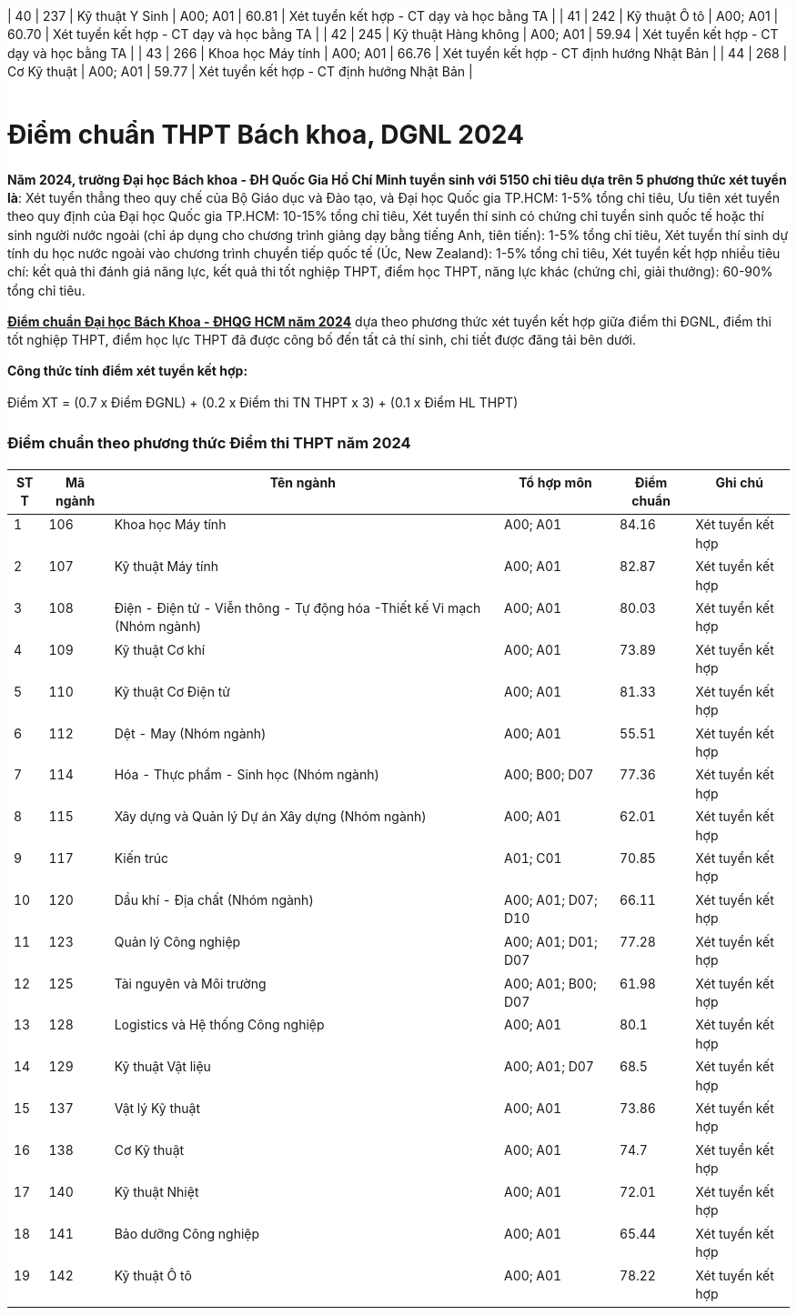 | 40  | 237      | Kỹ thuật Y Sinh                                                          | A00; A01           | 60.81      | Xét tuyển kết hợp - CT dạy và học bằng TA  |
| 41  | 242      | Kỹ thuật Ô tô                                                            | A00; A01           | 60.70      | Xét tuyển kết hợp - CT dạy và học bằng TA  |
| 42  | 245      | Kỹ thuật Hàng không                                                      | A00; A01           | 59.94      | Xét tuyển kết hợp - CT dạy và học bằng TA  |
| 43  | 266      | Khoa học Máy tính                                                        | A00; A01           | 66.76      | Xét tuyển kết hợp - CT định hướng Nhật Bản |
| 44  | 268      | Cơ Kỹ thuật                                                              | A00; A01           | 59.77      | Xét tuyển kết hợp - CT định hướng Nhật Bản |
# Điểm chuẩn THPT Bách khoa, DGNL 2024
**Năm 2024, trường Đại học Bách khoa - ĐH Quốc Gia Hồ Chí Minh tuyển sinh với 5150 chỉ tiêu dựa trên 5 phương thức xét tuyển là**: Xét tuyển thẳng theo quy chế của Bộ Giáo dục và Đào tạo, và Đại học Quốc gia TP.HCM: 1-5% tổng chỉ tiêu, Ưu tiên xét tuyển theo quy định của Đại học Quốc gia TP.HCM: 10-15% tổng chỉ tiêu, Xét tuyển thí sinh có chứng chỉ tuyển sinh quốc tế hoặc thí sinh người nước ngoài (chỉ áp dụng cho chương trình giảng dạy bằng tiếng Anh, tiên tiến): 1-5% tổng chỉ tiêu, Xét tuyển thí sinh dự tính du học nước ngoài vào chương trình chuyển tiếp quốc tế (Úc, New Zealand): 1-5% tổng chỉ tiêu, Xét tuyển kết hợp nhiều tiêu chí: kết quả thi đánh giá năng lực, kết quả thi tốt nghiệp THPT, điểm học THPT, năng lực khác (chứng chỉ, giải thưởng): 60-90% tổng chỉ tiêu.

[**Điểm chuẩn Đại học Bách Khoa - ĐHQG HCM năm 2024**](https://diemthi.tuyensinh247.com/diem-chuan/dai-hoc-bach-khoa-dai-hoc-quoc-gia-tphcm-QSB.html) dựa theo phương thức xét tuyển kết hợp giữa điểm thi ĐGNL, điểm thi tốt nghiệp THPT, điểm học lực THPT đã được công bố đến tất cả thí sinh, chi tiết được đăng tải bên dưới.

**Công thức tính điểm xét tuyển kết hợp:**

Điểm XT = (0.7 x Điểm ĐGNL) + (0.2 x Điểm thi TN THPT x 3) + (0.1 x Điểm HL THPT)
### **Điểm chuẩn theo phương thức Điểm thi THPT năm 2024**

| STT | Mã ngành | Tên ngành                                                                | Tổ hợp môn         | Điểm chuẩn | Ghi chú                                    |
| --- | -------- | ------------------------------------------------------------------------ | ------------------ | ---------- | ------------------------------------------ |
| 1   | 106      | Khoa học Máy tính                                                        | A00; A01           | 84.16      | Xét tuyển kết hợp                          |
| 2   | 107      | Kỹ thuật Máy tính                                                        | A00; A01           | 82.87      | Xét tuyển kết hợp                          |
| 3   | 108      | Điện - Điện tử - Viễn thông - Tự động hóa -Thiết kế Vi mạch (Nhóm ngành) | A00; A01           | 80.03      | Xét tuyển kết hợp                          |
| 4   | 109      | Kỹ thuật Cơ khí                                                          | A00; A01           | 73.89      | Xét tuyển kết hợp                          |
| 5   | 110      | Kỹ thuật Cơ Điện tử                                                      | A00; A01           | 81.33      | Xét tuyển kết hợp                          |
| 6   | 112      | Dệt - May (Nhóm ngành)                                                   | A00; A01           | 55.51      | Xét tuyển kết hợp                          |
| 7   | 114      | Hóa - Thực phẩm - Sinh học (Nhóm ngành)                                  | A00; B00; D07      | 77.36      | Xét tuyển kết hợp                          |
| 8   | 115      | Xây dựng và Quản lý Dự án Xây dựng (Nhóm ngành)                          | A00; A01           | 62.01      | Xét tuyển kết hợp                          |
| 9   | 117      | Kiến trúc                                                                | A01; C01           | 70.85      | Xét tuyển kết hợp                          |
| 10  | 120      | Dầu khí - Địa chất (Nhóm ngành)                                          | A00; A01; D07; D10 | 66.11      | Xét tuyển kết hợp                          |
| 11  | 123      | Quản lý Công nghiệp                                                      | A00; A01; D01; D07 | 77.28      | Xét tuyển kết hợp                          |
| 12  | 125      | Tài nguyên và Môi trường                                                 | A00; A01; B00; D07 | 61.98      | Xét tuyển kết hợp                          |
| 13  | 128      | Logistics và Hệ thống Công nghiệp                                        | A00; A01           | 80.1       | Xét tuyển kết hợp                          |
| 14  | 129      | Kỹ thuật Vật liệu                                                        | A00; A01; D07      | 68.5       | Xét tuyển kết hợp                          |
| 15  | 137      | Vật lý Kỹ thuật                                                          | A00; A01           | 73.86      | Xét tuyển kết hợp                          |
| 16  | 138      | Cơ Kỹ thuật                                                              | A00; A01           | 74.7       | Xét tuyển kết hợp                          |
| 17  | 140      | Kỹ thuật Nhiệt                                                           | A00; A01           | 72.01      | Xét tuyển kết hợp                          |
| 18  | 141      | Bảo dưỡng Công nghiệp                                                    | A00; A01           | 65.44      | Xét tuyển kết hợp                          |
| 19  | 142      | Kỹ thuật Ô tô                                                            | A00; A01           | 78.22      | Xét tuyển kết hợp                          |